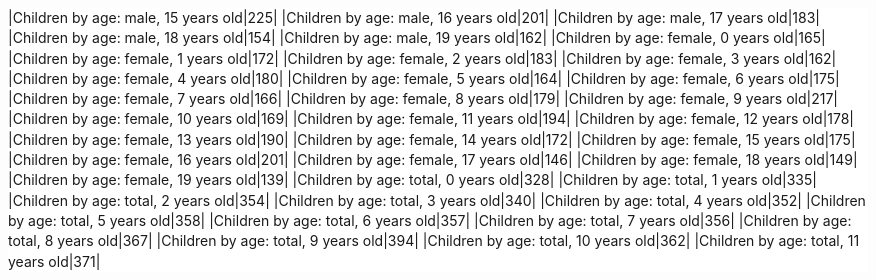 |Children by age: male, 15 years old|225|
|Children by age: male, 16 years old|201|
|Children by age: male, 17 years old|183|
|Children by age: male, 18 years old|154|
|Children by age: male, 19 years old|162|
|Children by age: female, 0 years old|165|
|Children by age: female, 1 years old|172|
|Children by age: female, 2 years old|183|
|Children by age: female, 3 years old|162|
|Children by age: female, 4 years old|180|
|Children by age: female, 5 years old|164|
|Children by age: female, 6 years old|175|
|Children by age: female, 7 years old|166|
|Children by age: female, 8 years old|179|
|Children by age: female, 9 years old|217|
|Children by age: female, 10 years old|169|
|Children by age: female, 11 years old|194|
|Children by age: female, 12 years old|178|
|Children by age: female, 13 years old|190|
|Children by age: female, 14 years old|172|
|Children by age: female, 15 years old|175|
|Children by age: female, 16 years old|201|
|Children by age: female, 17 years old|146|
|Children by age: female, 18 years old|149|
|Children by age: female, 19 years old|139|
|Children by age: total, 0 years old|328|
|Children by age: total, 1 years old|335|
|Children by age: total, 2 years old|354|
|Children by age: total, 3 years old|340|
|Children by age: total, 4 years old|352|
|Children by age: total, 5 years old|358|
|Children by age: total, 6 years old|357|
|Children by age: total, 7 years old|356|
|Children by age: total, 8 years old|367|
|Children by age: total, 9 years old|394|
|Children by age: total, 10 years old|362|
|Children by age: total, 11 years old|371|